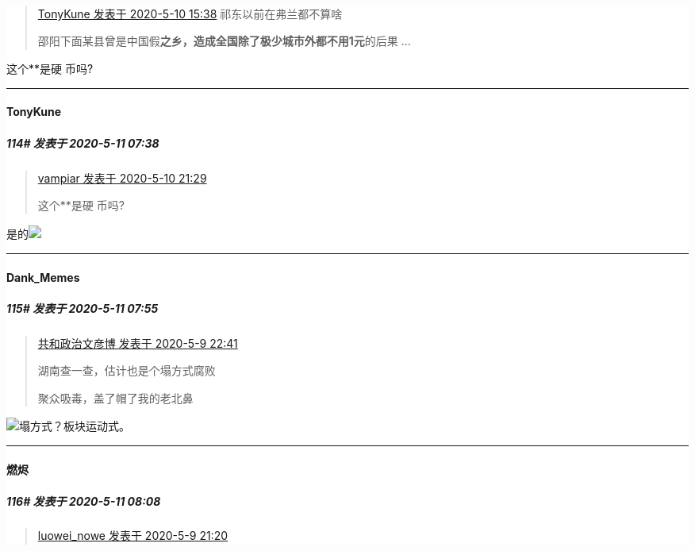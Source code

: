 

<blockquote><a href="httphttps://bbs.saraba1st.com/2b/forum.php?mod=redirect&amp;goto=findpost&amp;pid=47368071&amp;ptid=1933713" target="_blank">TonyKune 发表于 2020-5-10 15:38</a>
祁东以前在弗兰都不算啥


邵阳下面某县曾是中国假**之乡，造成全国除了极少城市外都不用1元**的后果 ...</blockquote>
这个**是硬 币吗?







*****

####  TonyKune  
##### 114#       发表于 2020-5-11 07:38



<blockquote><a href="httphttps://bbs.saraba1st.com/2b/forum.php?mod=redirect&amp;goto=findpost&amp;pid=47371496&amp;ptid=1933713" target="_blank">vampiar 发表于 2020-5-10 21:29</a>

这个**是硬 币吗?</blockquote>
是的<img src="https://static.saraba1st.com/image/smiley/face2017/001.png" referrerpolicy="no-referrer">







*****

####  Dank_Memes  
##### 115#       发表于 2020-5-11 07:55



<blockquote><a href="httphttps://bbs.saraba1st.com/2b/forum.php?mod=redirect&amp;goto=findpost&amp;pid=47361441&amp;ptid=1933713" target="_blank">共和政治文彦博 发表于 2020-5-9 22:41</a>

湖南查一查，估计也是个塌方式腐败

聚众吸毒，盖了帽了我的老北鼻</blockquote>
<img src="https://static.saraba1st.com/image/smiley/face2017/037.png" referrerpolicy="no-referrer">塌方式？板块运动式。







*****

####  燃烬  
##### 116#       发表于 2020-5-11 08:08



<blockquote><a href="httphttps://bbs.saraba1st.com/2b/forum.php?mod=redirect&amp;goto=findpost&amp;pid=47360532&amp;ptid=1933713" target="_blank">luowei_nowe 发表于 2020-5-9 21:20</a>
